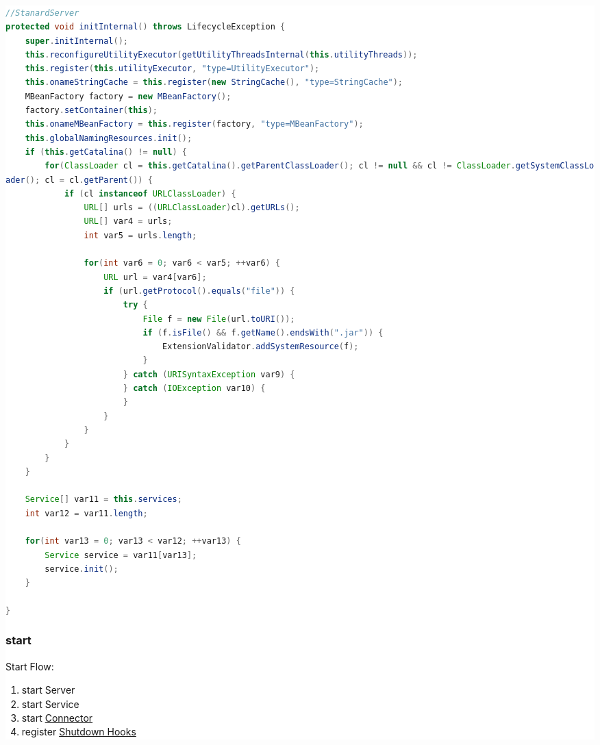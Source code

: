 ```java
//StanardServer
protected void initInternal() throws LifecycleException {
    super.initInternal();
    this.reconfigureUtilityExecutor(getUtilityThreadsInternal(this.utilityThreads));
    this.register(this.utilityExecutor, "type=UtilityExecutor");
    this.onameStringCache = this.register(new StringCache(), "type=StringCache");
    MBeanFactory factory = new MBeanFactory();
    factory.setContainer(this);
    this.onameMBeanFactory = this.register(factory, "type=MBeanFactory");
    this.globalNamingResources.init();
    if (this.getCatalina() != null) {
        for(ClassLoader cl = this.getCatalina().getParentClassLoader(); cl != null && cl != ClassLoader.getSystemClassLoader(); cl = cl.getParent()) {
            if (cl instanceof URLClassLoader) {
                URL[] urls = ((URLClassLoader)cl).getURLs();
                URL[] var4 = urls;
                int var5 = urls.length;

                for(int var6 = 0; var6 < var5; ++var6) {
                    URL url = var4[var6];
                    if (url.getProtocol().equals("file")) {
                        try {
                            File f = new File(url.toURI());
                            if (f.isFile() && f.getName().endsWith(".jar")) {
                                ExtensionValidator.addSystemResource(f);
                            }
                        } catch (URISyntaxException var9) {
                        } catch (IOException var10) {
                        }
                    }
                }
            }
        }
    }

    Service[] var11 = this.services;
    int var12 = var11.length;

    for(int var13 = 0; var13 < var12; ++var13) {
        Service service = var11[var13];
        service.init();
    }

}
```

### start

Start Flow:

1. start Server
2. start Service
3. start [Connector](/docs/CS/Java/Tomcat/Connector.md)
4. register [Shutdown Hooks](/docs/CS/Java/JDK/JVM/destroy.md?id=shutdown-hooks)
